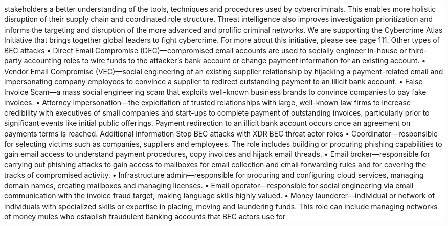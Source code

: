 stakeholders a better understanding of the tools, 
techniques and procedures used by cybercriminals. 
This enables more holistic disruption of their 
supply chain and coordinated role structure. 
Threat intelligence also improves investigation 
prioritization and informs the targeting and 
disruption of the more advanced and prolific 
criminal networks. 
We are supporting the Cybercrime Atlas 
Initiative that brings together global leaders 
to fight cybercrime. For more about this 
initiative, please see page 111\. 
Other types of BEC attacks 
• Direct Email Compromise (DEC)—compromised 
email accounts are used to socially engineer 
in\-house or third\-party accounting roles to wire 
funds to the attacker’s bank account or change 
payment information for an existing account. 
• Vendor Email Compromise (VEC)—social 
engineering of an existing supplier relationship 
by hijacking a payment\-related email and 
impersonating company employees to 
convince a supplier to redirect outstanding 
payment to an illicit bank account. 
• False Invoice Scam—a mass social engineering 
scam that exploits well\-known business brands 
to convince companies to pay fake invoices. 
• Attorney Impersonation—the exploitation of 
trusted relationships with large, well\-known 
law firms to increase credibility with executives 
of small companies and start\-ups to complete 
payment of outstanding invoices, particularly 
prior to significant events like initial public 
offerings. Payment redirection to an illicit 
bank account occurs once an agreement on 
payments terms is reached. 
Additional information 
Stop BEC attacks with XDR 
BEC threat actor roles 
• Coordinator—responsible for selecting 
victims such as companies, suppliers and 
employees. The role includes building or 
procuring phishing capabilities to gain email 
access to understand payment procedures, 
copy invoices and hijack email threads. 
• Email broker—responsible for carrying out 
phishing attacks to gain access to mailboxes 
for email collection and email forwarding 
rules and for covering the tracks of 
compromised activity. 
• Infrastructure admin—responsible for 
procuring and configuring cloud services, 
managing domain names, creating mailboxes 
and managing licenses. 
• Email operator—responsible for social 
engineering via email communication with 
the invoice fraud target, making language 
skills highly valued. 
• Money launderer—individual or network of 
individuals with specialized skills or expertise 
in placing, moving and laundering funds. 
This role can include managing networks 
of money mules who establish fraudulent 
banking accounts that BEC actors use for 